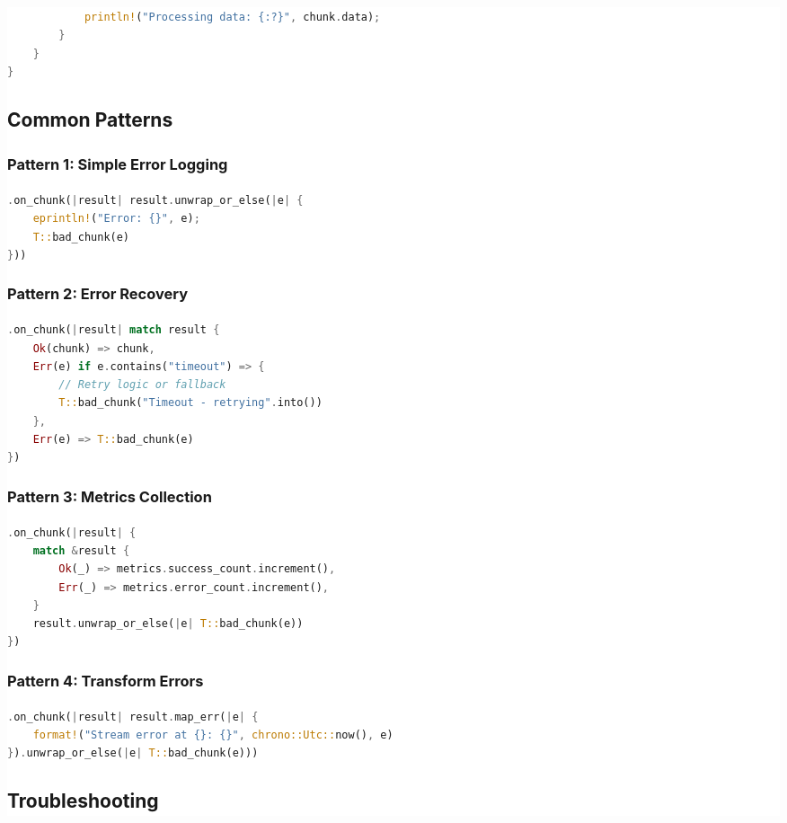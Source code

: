 ```rust
            println!("Processing data: {:?}", chunk.data);
        }
    }
}
```

## Common Patterns

### Pattern 1: Simple Error Logging

```rust
.on_chunk(|result| result.unwrap_or_else(|e| {
    eprintln!("Error: {}", e);
    T::bad_chunk(e)
}))
```

### Pattern 2: Error Recovery

```rust
.on_chunk(|result| match result {
    Ok(chunk) => chunk,
    Err(e) if e.contains("timeout") => {
        // Retry logic or fallback
        T::bad_chunk("Timeout - retrying".into())
    },
    Err(e) => T::bad_chunk(e)
})
```

### Pattern 3: Metrics Collection

```rust
.on_chunk(|result| {
    match &result {
        Ok(_) => metrics.success_count.increment(),
        Err(_) => metrics.error_count.increment(),
    }
    result.unwrap_or_else(|e| T::bad_chunk(e))
})
```

### Pattern 4: Transform Errors

```rust
.on_chunk(|result| result.map_err(|e| {
    format!("Stream error at {}: {}", chrono::Utc::now(), e)
}).unwrap_or_else(|e| T::bad_chunk(e)))
```

## Troubleshooting
